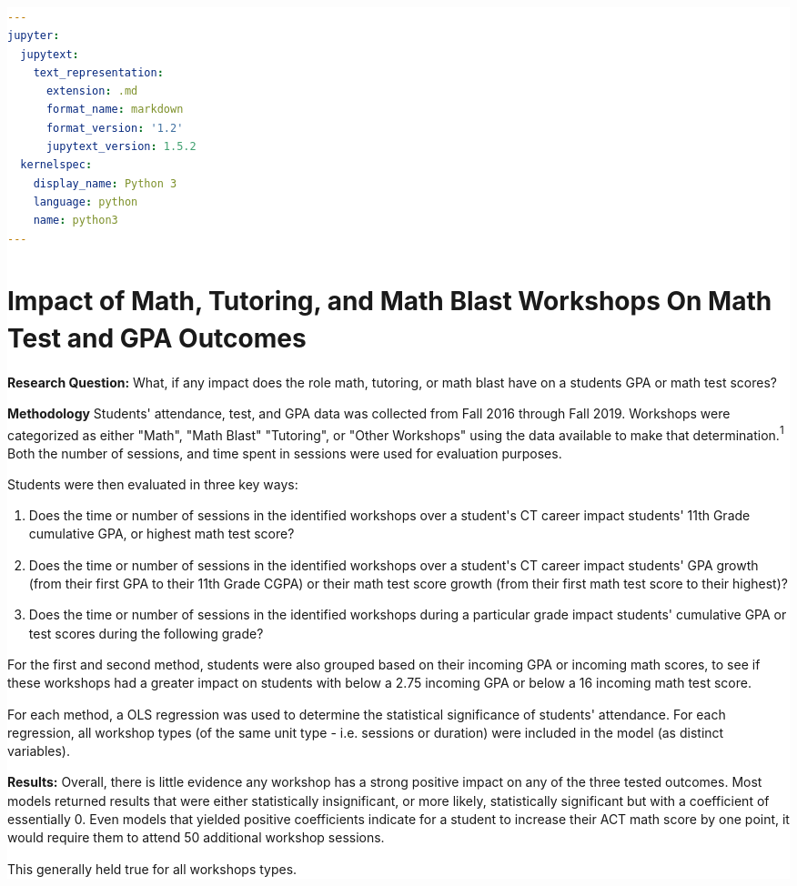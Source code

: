 ```yaml
---
jupyter:
  jupytext:
    text_representation:
      extension: .md
      format_name: markdown
      format_version: '1.2'
      jupytext_version: 1.5.2
  kernelspec:
    display_name: Python 3
    language: python
    name: python3
---
```


# Impact of Math, Tutoring, and Math Blast Workshops On Math Test and GPA Outcomes


**Research Question:** What, if any impact does the role math, tutoring, or math blast have on a students GPA or math test scores? 


**Methodology** Students' attendance, test, and GPA data was collected from Fall 2016 through Fall 2019. Workshops were categorized as either "Math", "Math Blast" "Tutoring", or "Other Workshops" using the data available to make that determination.$^{1}$ Both the number of sessions, and time spent in sessions were used for evaluation purposes.

Students were then evaluated in three key ways: 
1. Does the time or number of sessions in the identified workshops over a student's CT career impact students' 11th Grade cumulative GPA, or highest math test score? 

2. Does the time or number of sessions in the identified workshops over a student's CT career impact students' GPA growth (from their first GPA to their 11th Grade CGPA) or their math test score growth (from their first math test score to their highest)?

3. Does the time or number of sessions in the identified workshops during a particular grade impact students' cumulative GPA or test scores during the following grade? 

For the first and second method, students were also grouped based on their incoming GPA or incoming math scores, to see if these workshops had a greater impact on students with below a 2.75 incoming GPA or below a 16 incoming math test score. 

For each method, a OLS regression was used to determine the statistical significance of students' attendance. For each regression, all workshop types (of the same unit type - i.e. sessions or duration) were included in the model (as distinct variables).

**Results:** Overall, there is little evidence any workshop has a strong positive impact on any of the three tested outcomes. Most models returned results that were either statistically insignificant, or more likely, statistically significant but with a coefficient of essentially 0. Even models that yielded positive coefficients indicate for a student to increase their ACT math score by one point, it would require them to attend 50 additional workshop sessions. 

This generally held true for all workshops types. 
